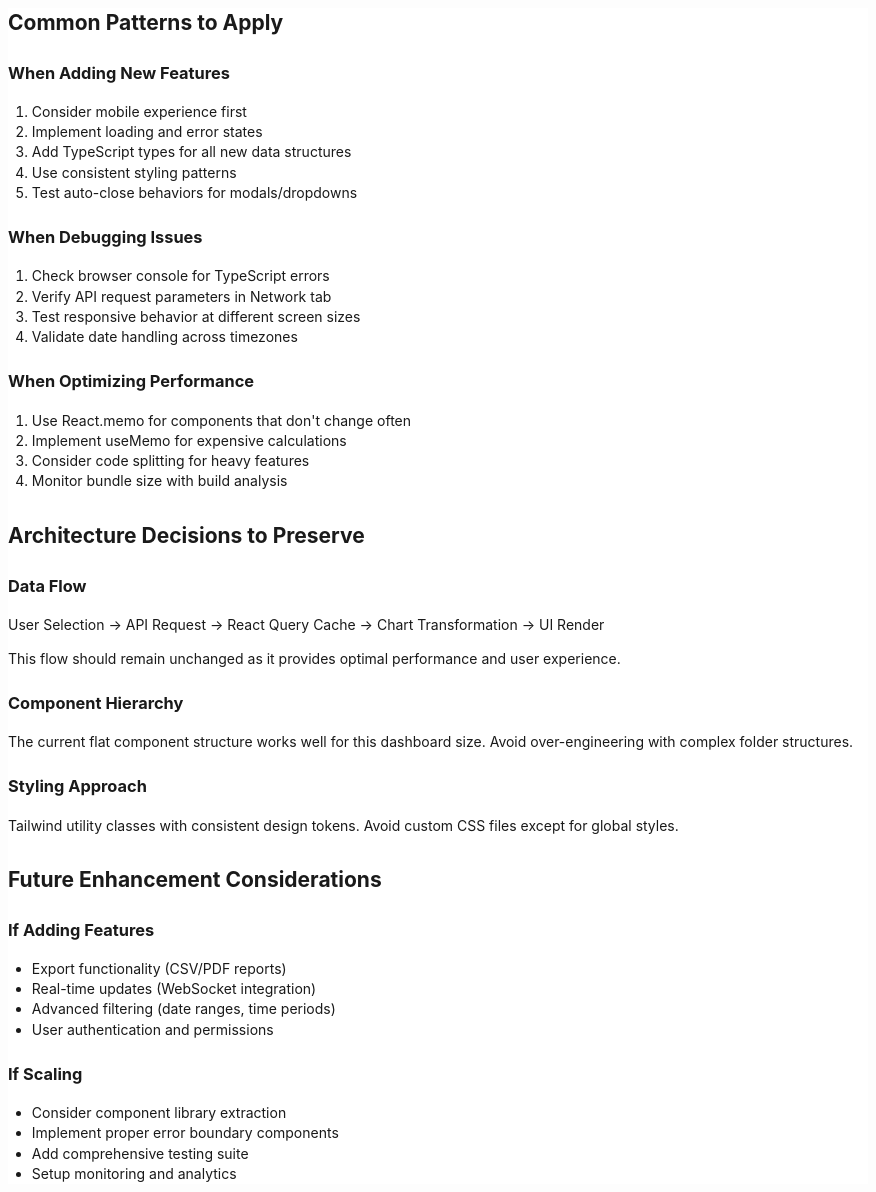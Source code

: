 ## Common Patterns to Apply

### When Adding New Features
1. Consider mobile experience first
2. Implement loading and error states
3. Add TypeScript types for all new data structures
4. Use consistent styling patterns
5. Test auto-close behaviors for modals/dropdowns

### When Debugging Issues
1. Check browser console for TypeScript errors
2. Verify API request parameters in Network tab
3. Test responsive behavior at different screen sizes
4. Validate date handling across timezones

### When Optimizing Performance
1. Use React.memo for components that don't change often
2. Implement useMemo for expensive calculations
3. Consider code splitting for heavy features
4. Monitor bundle size with build analysis

## Architecture Decisions to Preserve

### Data Flow
User Selection → API Request → React Query Cache → Chart Transformation → UI Render

This flow should remain unchanged as it provides optimal performance and user experience.

### Component Hierarchy
The current flat component structure works well for this dashboard size. Avoid over-engineering with complex folder structures.

### Styling Approach
Tailwind utility classes with consistent design tokens. Avoid custom CSS files except for global styles.

## Future Enhancement Considerations

### If Adding Features
- Export functionality (CSV/PDF reports)
- Real-time updates (WebSocket integration)
- Advanced filtering (date ranges, time periods)
- User authentication and permissions

### If Scaling
- Consider component library extraction
- Implement proper error boundary components
- Add comprehensive testing suite
- Setup monitoring and analytics
